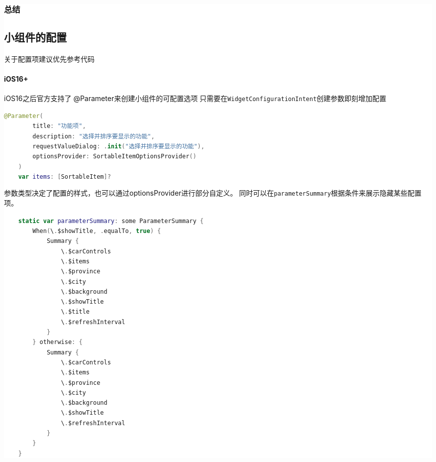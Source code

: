 
### 总结



## 小组件的配置



关于配置项建议优先参考代码
#### iOS16+

iOS16之后官方支持了 @Parameter来创建小组件的可配置选项
只需要在`WidgetConfigurationIntent`创建参数即刻增加配置

```swift
@Parameter(
        title: "功能项",
        description: "选择并排序要显示的功能",
        requestValueDialog: .init("选择并排序要显示的功能"),
        optionsProvider: SortableItemOptionsProvider()
    )
    var items: [SortableItem]?
```

参数类型决定了配置的样式，也可以通过optionsProvider进行部分自定义。
同时可以在`parameterSummary`根据条件来展示隐藏某些配置项。

```swift
    static var parameterSummary: some ParameterSummary {
        When(\.$showTitle, .equalTo, true) {
            Summary {
                \.$carControls
                \.$items
                \.$province
                \.$city
                \.$background
                \.$showTitle
                \.$title
                \.$refreshInterval
            }
        } otherwise: {
            Summary {
                \.$carControls
                \.$items
                \.$province
                \.$city
                \.$background
                \.$showTitle
                \.$refreshInterval
            }
        }
    }
```
